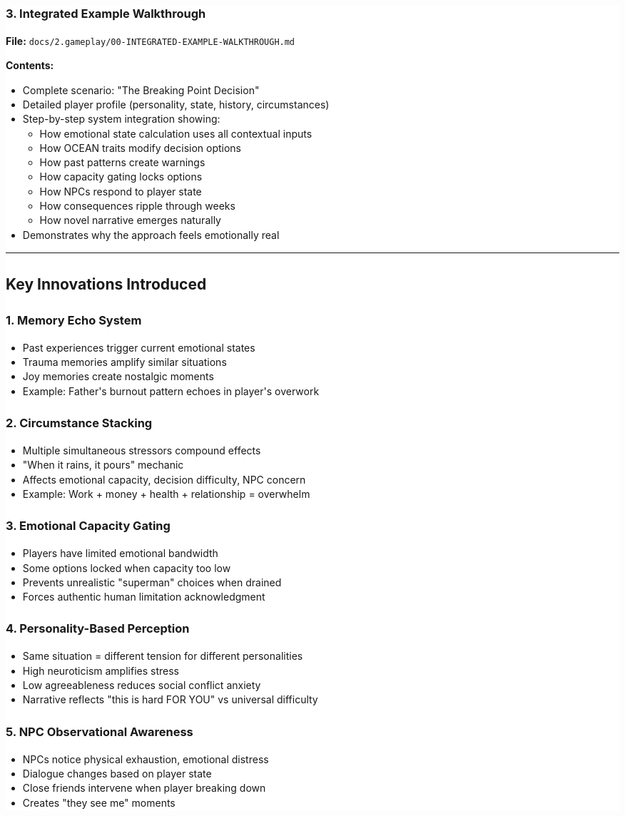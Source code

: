 ### 3. Integrated Example Walkthrough
**File:** `docs/2.gameplay/00-INTEGRATED-EXAMPLE-WALKTHROUGH.md`

**Contents:**
- Complete scenario: "The Breaking Point Decision"
- Detailed player profile (personality, state, history, circumstances)
- Step-by-step system integration showing:
  - How emotional state calculation uses all contextual inputs
  - How OCEAN traits modify decision options
  - How past patterns create warnings
  - How capacity gating locks options
  - How NPCs respond to player state
  - How consequences ripple through weeks
  - How novel narrative emerges naturally
- Demonstrates why the approach feels emotionally real

---

## Key Innovations Introduced

### 1. **Memory Echo System**
- Past experiences trigger current emotional states
- Trauma memories amplify similar situations
- Joy memories create nostalgic moments
- Example: Father's burnout pattern echoes in player's overwork

### 2. **Circumstance Stacking**
- Multiple simultaneous stressors compound effects
- "When it rains, it pours" mechanic
- Affects emotional capacity, decision difficulty, NPC concern
- Example: Work + money + health + relationship = overwhelm

### 3. **Emotional Capacity Gating**
- Players have limited emotional bandwidth
- Some options locked when capacity too low
- Prevents unrealistic "superman" choices when drained
- Forces authentic human limitation acknowledgment

### 4. **Personality-Based Perception**
- Same situation = different tension for different personalities
- High neuroticism amplifies stress
- Low agreeableness reduces social conflict anxiety
- Narrative reflects "this is hard FOR YOU" vs universal difficulty

### 5. **NPC Observational Awareness**
- NPCs notice physical exhaustion, emotional distress
- Dialogue changes based on player state
- Close friends intervene when player breaking down
- Creates "they see me" moments
